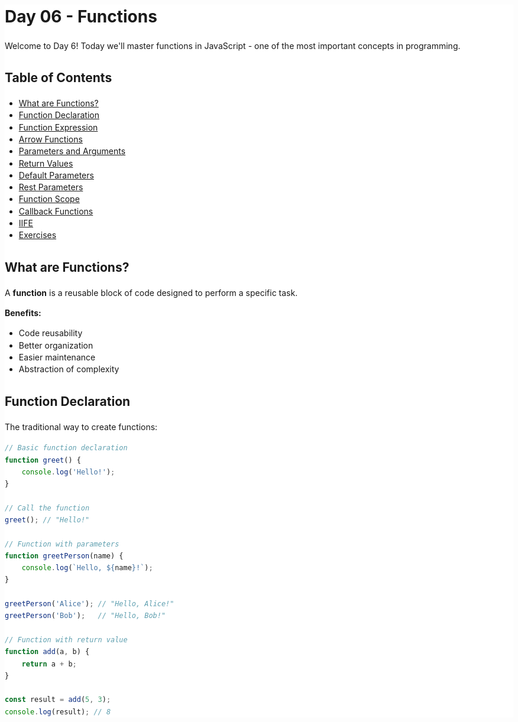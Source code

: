 # Day 06 - Functions

Welcome to Day 6! Today we'll master functions in JavaScript - one of the most important concepts in programming.

## Table of Contents
- [What are Functions?](#what-are-functions)
- [Function Declaration](#function-declaration)
- [Function Expression](#function-expression)
- [Arrow Functions](#arrow-functions)
- [Parameters and Arguments](#parameters-and-arguments)
- [Return Values](#return-values)
- [Default Parameters](#default-parameters)
- [Rest Parameters](#rest-parameters)
- [Function Scope](#function-scope)
- [Callback Functions](#callback-functions)
- [IIFE](#iife)
- [Exercises](#exercises)

## What are Functions?

A **function** is a reusable block of code designed to perform a specific task.

**Benefits:**
- Code reusability
- Better organization
- Easier maintenance
- Abstraction of complexity

## Function Declaration

The traditional way to create functions:

```javascript
// Basic function declaration
function greet() {
    console.log('Hello!');
}

// Call the function
greet(); // "Hello!"

// Function with parameters
function greetPerson(name) {
    console.log(`Hello, ${name}!`);
}

greetPerson('Alice'); // "Hello, Alice!"
greetPerson('Bob');   // "Hello, Bob!"

// Function with return value
function add(a, b) {
    return a + b;
}

const result = add(5, 3);
console.log(result); // 8
```
